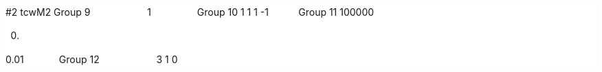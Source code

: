 <td>#2 tcwM2</td>
<td>Group 9</td>
</tr>
<tr class="row-even"><td>&#160;</td>
<td>&#160;</td>
<td>&#160;</td>
<td>&#160;</td>
<td>&#160;</td>
<td>&#160;</td>
<td>&#160;</td>
<td>&#160;</td>
<td>&#160;</td>
<td>&#160;</td>
</tr>
<tr class="row-odd"><td>1</td>
<td>&#160;</td>
<td>&#160;</td>
<td>&#160;</td>
<td>&#160;</td>
<td>&#160;</td>
<td>&#160;</td>
<td>&#160;</td>
<td>&#160;</td>
<td>Group 10</td>
</tr>
<tr class="row-even"><td>1</td>
<td>1</td>
<td>1</td>
<td>-1</td>
<td>&#160;</td>
<td>&#160;</td>
<td>&#160;</td>
<td>&#160;</td>
<td>&#160;</td>
<td>Group 11</td>
</tr>
<tr class="row-odd"><td>100000</td>
<td><ol class="first last arabic simple" start="0">
<li></li>
</ol>
</td>
<td>0.01</td>
<td>&#160;</td>
<td>&#160;</td>
<td>&#160;</td>
<td>&#160;</td>
<td>&#160;</td>
<td>&#160;</td>
<td>Group 12</td>
</tr>
<tr class="row-even"><td>&#160;</td>
<td>&#160;</td>
<td>&#160;</td>
<td>&#160;</td>
<td>&#160;</td>
<td>&#160;</td>
<td>&#160;</td>
<td>&#160;</td>
<td>&#160;</td>
<td>&#160;</td>
</tr>
<tr class="row-odd"><td>3</td>
<td>1</td>
<td>0</td>